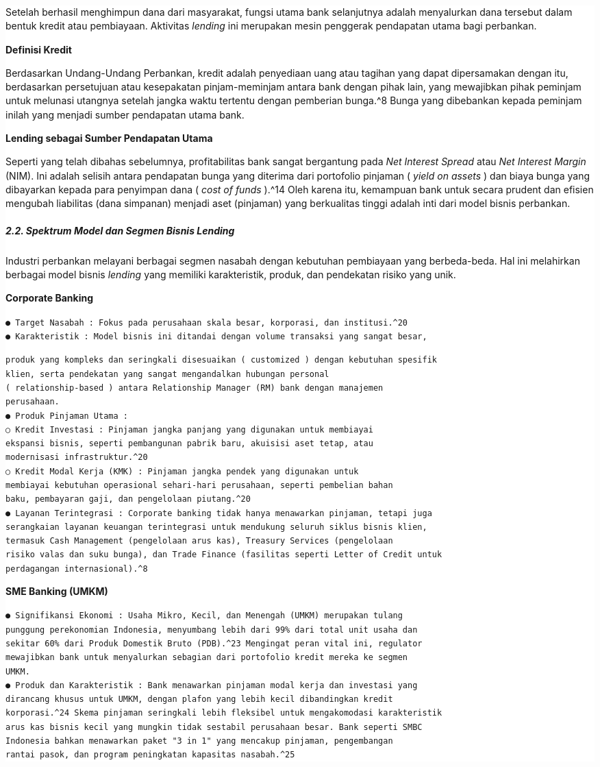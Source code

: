 Setelah berhasil menghimpun dana dari masyarakat, fungsi utama bank selanjutnya adalah
menyalurkan dana tersebut dalam bentuk kredit atau pembiayaan. Aktivitas _lending_ ini
merupakan mesin penggerak pendapatan utama bagi perbankan.

**Definisi Kredit**


Berdasarkan Undang-Undang Perbankan, kredit adalah penyediaan uang atau tagihan yang
dapat dipersamakan dengan itu, berdasarkan persetujuan atau kesepakatan pinjam-meminjam
antara bank dengan pihak lain, yang mewajibkan pihak peminjam untuk melunasi utangnya
setelah jangka waktu tertentu dengan pemberian bunga.^8 Bunga yang dibebankan kepada
peminjam inilah yang menjadi sumber pendapatan utama bank.

**Lending sebagai Sumber Pendapatan Utama**

Seperti yang telah dibahas sebelumnya, profitabilitas bank sangat bergantung pada _Net Interest
Spread_ atau _Net Interest Margin_ (NIM). Ini adalah selisih antara pendapatan bunga yang
diterima dari portofolio pinjaman ( _yield on assets_ ) dan biaya bunga yang dibayarkan kepada
para penyimpan dana ( _cost of funds_ ).^14 Oleh karena itu, kemampuan bank untuk secara prudent
dan efisien mengubah liabilitas (dana simpanan) menjadi aset (pinjaman) yang berkualitas
tinggi adalah inti dari model bisnis perbankan.

##### 2.2. Spektrum Model dan Segmen Bisnis Lending

Industri perbankan melayani berbagai segmen nasabah dengan kebutuhan pembiayaan yang
berbeda-beda. Hal ini melahirkan berbagai model bisnis _lending_ yang memiliki karakteristik,
produk, dan pendekatan risiko yang unik.

**Corporate Banking**

```
● Target Nasabah : Fokus pada perusahaan skala besar, korporasi, dan institusi.^20
● Karakteristik : Model bisnis ini ditandai dengan volume transaksi yang sangat besar,
```

```
produk yang kompleks dan seringkali disesuaikan ( customized ) dengan kebutuhan spesifik
klien, serta pendekatan yang sangat mengandalkan hubungan personal
( relationship-based ) antara Relationship Manager (RM) bank dengan manajemen
perusahaan.
● Produk Pinjaman Utama :
○ Kredit Investasi : Pinjaman jangka panjang yang digunakan untuk membiayai
ekspansi bisnis, seperti pembangunan pabrik baru, akuisisi aset tetap, atau
modernisasi infrastruktur.^20
○ Kredit Modal Kerja (KMK) : Pinjaman jangka pendek yang digunakan untuk
membiayai kebutuhan operasional sehari-hari perusahaan, seperti pembelian bahan
baku, pembayaran gaji, dan pengelolaan piutang.^20
● Layanan Terintegrasi : Corporate banking tidak hanya menawarkan pinjaman, tetapi juga
serangkaian layanan keuangan terintegrasi untuk mendukung seluruh siklus bisnis klien,
termasuk Cash Management (pengelolaan arus kas), Treasury Services (pengelolaan
risiko valas dan suku bunga), dan Trade Finance (fasilitas seperti Letter of Credit untuk
perdagangan internasional).^8
```
**SME Banking (UMKM)**

```
● Signifikansi Ekonomi : Usaha Mikro, Kecil, dan Menengah (UMKM) merupakan tulang
punggung perekonomian Indonesia, menyumbang lebih dari 99% dari total unit usaha dan
sekitar 60% dari Produk Domestik Bruto (PDB).^23 Mengingat peran vital ini, regulator
mewajibkan bank untuk menyalurkan sebagian dari portofolio kredit mereka ke segmen
UMKM.
● Produk dan Karakteristik : Bank menawarkan pinjaman modal kerja dan investasi yang
dirancang khusus untuk UMKM, dengan plafon yang lebih kecil dibandingkan kredit
korporasi.^24 Skema pinjaman seringkali lebih fleksibel untuk mengakomodasi karakteristik
arus kas bisnis kecil yang mungkin tidak sestabil perusahaan besar. Bank seperti SMBC
Indonesia bahkan menawarkan paket "3 in 1" yang mencakup pinjaman, pengembangan
rantai pasok, dan program peningkatan kapasitas nasabah.^25
```
